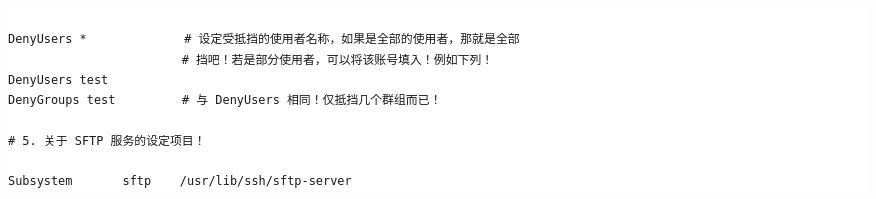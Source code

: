 ``` accesslog

DenyUsers *　　　　　　　 	# 设定受抵挡的使用者名称，如果是全部的使用者，那就是全部
　　　　　　　　　　　　　　 # 挡吧！若是部分使用者，可以将该账号填入！例如下列！
DenyUsers test
DenyGroups test　　　　　 # 与 DenyUsers 相同！仅抵挡几个群组而已！

# 5. 关于 SFTP 服务的设定项目！

Subsystem       sftp    /usr/lib/ssh/sftp-server
```







